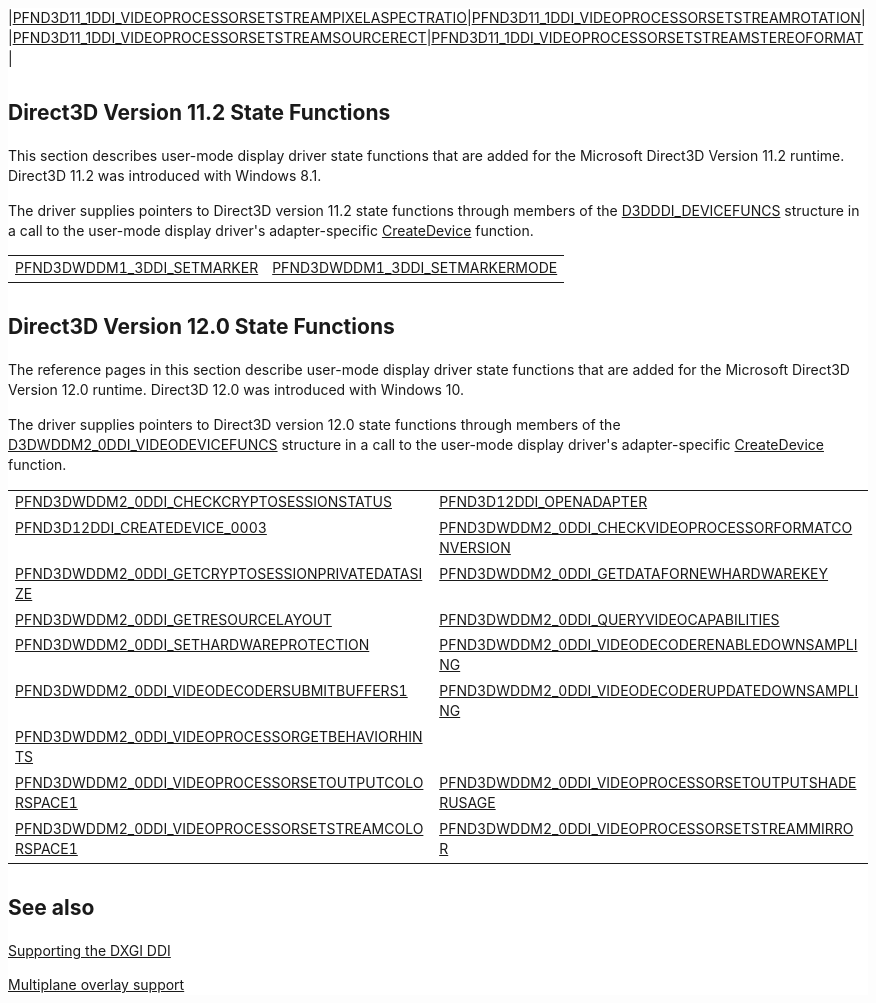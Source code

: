 |[PFND3D11_1DDI_VIDEOPROCESSORSETSTREAMPIXELASPECTRATIO](https://docs.microsoft.com/windows-hardware/drivers/ddi/content/d3d10umddi/nc-d3d10umddi-pfnd3d11_1ddi_videoprocessorsetstreampixelaspectratio)|[PFND3D11_1DDI_VIDEOPROCESSORSETSTREAMROTATION](https://docs.microsoft.com/windows-hardware/drivers/ddi/content/d3d10umddi/nc-d3d10umddi-pfnd3d11_1ddi_videoprocessorsetstreamrotation)|
|[PFND3D11_1DDI_VIDEOPROCESSORSETSTREAMSOURCERECT](https://docs.microsoft.com/windows-hardware/drivers/ddi/content/d3d10umddi/nc-d3d10umddi-pfnd3d11_1ddi_videoprocessorsetstreamsourcerect)|[PFND3D11_1DDI_VIDEOPROCESSORSETSTREAMSTEREOFORMAT](https://docs.microsoft.com/windows-hardware/drivers/ddi/content/d3d10umddi/nc-d3d10umddi-pfnd3d11_1ddi_videoprocessorsetstreamstereoformat)|

## Direct3D Version 11.2 State Functions

This section describes user-mode display driver state functions that are added for the Microsoft Direct3D Version 11.2 runtime. Direct3D 11.2 was introduced with Windows 8.1. 

The driver supplies pointers to Direct3D version 11.2 state functions through members of the [D3DDDI_DEVICEFUNCS](https://docs.microsoft.com/windows-hardware/drivers/ddi/content/d3dumddi/ns-d3dumddi-_d3dddi_devicefuncs) structure in a call to the user-mode display driver's adapter-specific [CreateDevice](https://docs.microsoft.com/windows-hardware/drivers/ddi/content/d3dumddi/nc-d3dumddi-pfnd3dddi_createdevice) function.

|||
|:--|:--|
|[PFND3DWDDM1_3DDI_SETMARKER](https://docs.microsoft.com/windows-hardware/drivers/ddi/content/d3d10umddi/nc-d3d10umddi-pfnd3dwddm1_3ddi_setmarker)|[PFND3DWDDM1_3DDI_SETMARKERMODE](https://docs.microsoft.com/windows-hardware/drivers/ddi/content/d3d10umddi/nc-d3d10umddi-pfnd3dwddm1_3ddi_setmarkermode)|


## Direct3D Version 12.0 State Functions

The reference pages in this section describe user-mode display driver state functions that are added for the Microsoft Direct3D Version 12.0 runtime. Direct3D 12.0 was introduced with Windows 10. 

The driver supplies pointers to Direct3D version 12.0 state functions through members of the [D3DWDDM2_0DDI_VIDEODEVICEFUNCS](https://docs.microsoft.com/windows-hardware/drivers/ddi/content/d3d10umddi/ns-d3d10umddi-d3dwddm2_0ddi_videodevicefuncs) structure in a call to the user-mode display driver's adapter-specific [CreateDevice](https://docs.microsoft.com/windows-hardware/drivers/ddi/content/d3dumddi/nc-d3dumddi-pfnd3dddi_createdevice) function.

|||
|:--|:--|
|[PFND3DWDDM2_0DDI_CHECKCRYPTOSESSIONSTATUS](https://docs.microsoft.com/windows-hardware/drivers/ddi/content/d3d10umddi/nc-d3d10umddi-pfnd3dwddm2_0ddi_checkcryptosessionstatus)|[PFND3D12DDI_OPENADAPTER](https://docs.microsoft.com/windows-hardware/drivers/ddi/content/d3d12umddi/nc-d3d12umddi-pfnd3d12ddi_openadapter)|
|[PFND3D12DDI_CREATEDEVICE_0003](https://docs.microsoft.com/windows-hardware/drivers/ddi/content/d3d12umddi/nc-d3d12umddi-pfnd3d12ddi_createdevice_0003)|[PFND3DWDDM2_0DDI_CHECKVIDEOPROCESSORFORMATCONVERSION](https://docs.microsoft.com/windows-hardware/drivers/ddi/content/d3d10umddi/nc-d3d10umddi-pfnd3dwddm2_0ddi_checkvideoprocessorformatconversion)|
|[PFND3DWDDM2_0DDI_GETCRYPTOSESSIONPRIVATEDATASIZE](https://docs.microsoft.com/windows-hardware/drivers/ddi/content/d3d10umddi/nc-d3d10umddi-pfnd3dwddm2_0ddi_getcryptosessionprivatedatasize)|[PFND3DWDDM2_0DDI_GETDATAFORNEWHARDWAREKEY](https://docs.microsoft.com/windows-hardware/drivers/ddi/content/d3d10umddi/nc-d3d10umddi-pfnd3dwddm2_0ddi_getdatafornewhardwarekey)|
|[PFND3DWDDM2_0DDI_GETRESOURCELAYOUT](https://docs.microsoft.com/windows-hardware/drivers/ddi/content/d3d10umddi/nc-d3d10umddi-pfnd3dwddm2_0ddi_getresourcelayout)|[PFND3DWDDM2_0DDI_QUERYVIDEOCAPABILITIES](https://docs.microsoft.com/windows-hardware/drivers/ddi/content/d3d10umddi/nc-d3d10umddi-pfnd3dwddm2_0ddi_queryvideocapabilities)|
|[PFND3DWDDM2_0DDI_SETHARDWAREPROTECTION](https://docs.microsoft.com/windows-hardware/drivers/ddi/content/d3d10umddi/nc-d3d10umddi-pfnd3dwddm2_0ddi_sethardwareprotection)|[PFND3DWDDM2_0DDI_VIDEODECODERENABLEDOWNSAMPLING](https://docs.microsoft.com/windows-hardware/drivers/ddi/content/d3d10umddi/nc-d3d10umddi-pfnd3dwddm2_0ddi_videodecoderenabledownsampling)|
|[PFND3DWDDM2_0DDI_VIDEODECODERSUBMITBUFFERS1](https://docs.microsoft.com/windows-hardware/drivers/ddi/content/d3d10umddi/nc-d3d10umddi-pfnd3dwddm2_0ddi_videodecodersubmitbuffers1)|[PFND3DWDDM2_0DDI_VIDEODECODERUPDATEDOWNSAMPLING](https://docs.microsoft.com/windows-hardware/drivers/ddi/content/d3d10umddi/nc-d3d10umddi-pfnd3dwddm2_0ddi_videodecoderupdatedownsampling)|
|[PFND3DWDDM2_0DDI_VIDEOPROCESSORGETBEHAVIORHINTS](https://docs.microsoft.com/windows-hardware/drivers/ddi/content/d3d10umddi/nc-d3d10umddi-pfnd3dwddm2_0ddi_videoprocessorgetbehaviorhints)|[]()|
|[PFND3DWDDM2_0DDI_VIDEOPROCESSORSETOUTPUTCOLORSPACE1](https://docs.microsoft.com/windows-hardware/drivers/ddi/content/d3d10umddi/nc-d3d10umddi-pfnd3dwddm2_0ddi_videoprocessorsetoutputcolorspace1)|[PFND3DWDDM2_0DDI_VIDEOPROCESSORSETOUTPUTSHADERUSAGE](https://docs.microsoft.com/windows-hardware/drivers/ddi/content/d3d10umddi/nc-d3d10umddi-pfnd3dwddm2_0ddi_videoprocessorsetoutputshaderusage)|
|[PFND3DWDDM2_0DDI_VIDEOPROCESSORSETSTREAMCOLORSPACE1](https://docs.microsoft.com/windows-hardware/drivers/ddi/content/d3d10umddi/nc-d3d10umddi-pfnd3dwddm2_0ddi_videoprocessorsetstreamcolorspace1)|[PFND3DWDDM2_0DDI_VIDEOPROCESSORSETSTREAMMIRROR](https://docs.microsoft.com/windows-hardware/drivers/ddi/content/d3d10umddi/nc-d3d10umddi-pfnd3dwddm2_0ddi_videoprocessorsetstreammirror)|





## See also

[Supporting the DXGI DDI](supporting-the-dxgi-ddi.md)

[Multiplane overlay support](multiplane-overlay-support.md)